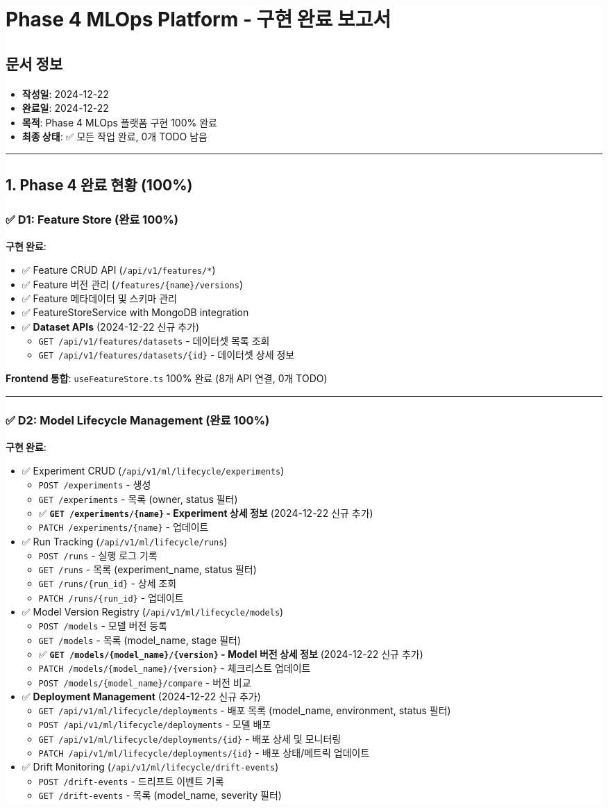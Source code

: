 # Phase 4 MLOps Platform - 구현 완료 보고서

## 문서 정보

- **작성일**: 2024-12-22
- **완료일**: 2024-12-22
- **목적**: Phase 4 MLOps 플랫폼 구현 100% 완료
- **최종 상태**: ✅ 모든 작업 완료, 0개 TODO 남음

---

## 1. Phase 4 완료 현황 (100%)

### ✅ D1: Feature Store (완료 100%)

**구현 완료**:

- ✅ Feature CRUD API (`/api/v1/features/*`)
- ✅ Feature 버전 관리 (`/features/{name}/versions`)
- ✅ Feature 메타데이터 및 스키마 관리
- ✅ FeatureStoreService with MongoDB integration
- ✅ **Dataset APIs** (2024-12-22 신규 추가)
  - `GET /api/v1/features/datasets` - 데이터셋 목록 조회
  - `GET /api/v1/features/datasets/{id}` - 데이터셋 상세 정보

**Frontend 통합**: `useFeatureStore.ts` 100% 완료 (8개 API 연결, 0개 TODO)

---

### ✅ D2: Model Lifecycle Management (완료 100%)

**구현 완료**:

- ✅ Experiment CRUD (`/api/v1/ml/lifecycle/experiments`)
  - `POST /experiments` - 생성
  - `GET /experiments` - 목록 (owner, status 필터)
  - ✅ **`GET /experiments/{name}` - Experiment 상세 정보** (2024-12-22 신규
    추가)
  - `PATCH /experiments/{name}` - 업데이트
- ✅ Run Tracking (`/api/v1/ml/lifecycle/runs`)
  - `POST /runs` - 실행 로그 기록
  - `GET /runs` - 목록 (experiment_name, status 필터)
  - `GET /runs/{run_id}` - 상세 조회
  - `PATCH /runs/{run_id}` - 업데이트
- ✅ Model Version Registry (`/api/v1/ml/lifecycle/models`)
  - `POST /models` - 모델 버전 등록
  - `GET /models` - 목록 (model_name, stage 필터)
  - ✅ **`GET /models/{model_name}/{version}` - Model 버전 상세 정보**
    (2024-12-22 신규 추가)
  - `PATCH /models/{model_name}/{version}` - 체크리스트 업데이트
  - `POST /models/{model_name}/compare` - 버전 비교
- ✅ **Deployment Management** (2024-12-22 신규 추가)
  - `GET /api/v1/ml/lifecycle/deployments` - 배포 목록 (model_name, environment,
    status 필터)
  - `POST /api/v1/ml/lifecycle/deployments` - 모델 배포
  - `GET /api/v1/ml/lifecycle/deployments/{id}` - 배포 상세 및 모니터링
  - `PATCH /api/v1/ml/lifecycle/deployments/{id}` - 배포 상태/메트릭 업데이트
- ✅ Drift Monitoring (`/api/v1/ml/lifecycle/drift-events`)
  - `POST /drift-events` - 드리프트 이벤트 기록
  - `GET /drift-events` - 목록 (model_name, severity 필터)
